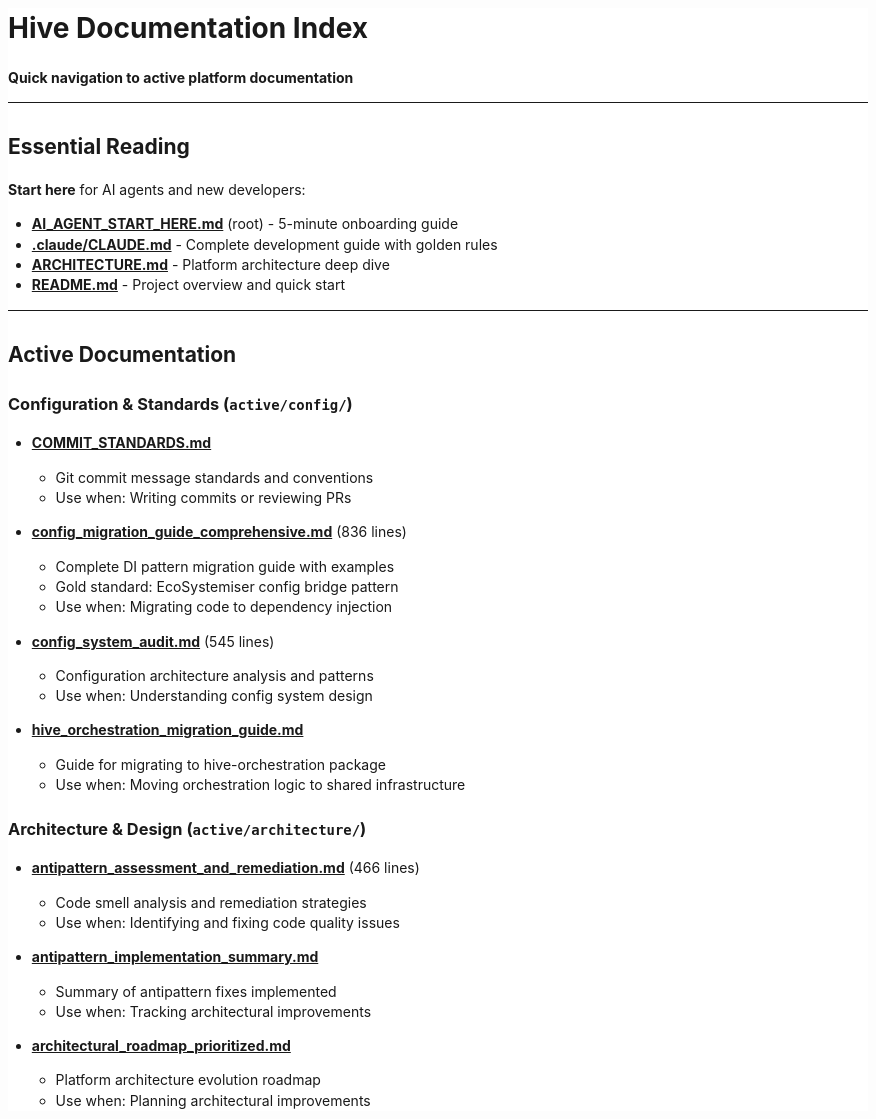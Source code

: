 # Hive Documentation Index

**Quick navigation to active platform documentation**

---

## Essential Reading

**Start here** for AI agents and new developers:
- **[AI_AGENT_START_HERE.md](../AI_AGENT_START_HERE.md)** (root) - 5-minute onboarding guide
- **[.claude/CLAUDE.md](../.claude/CLAUDE.md)** - Complete development guide with golden rules
- **[ARCHITECTURE.md](../ARCHITECTURE.md)** - Platform architecture deep dive
- **[README.md](../README.md)** - Project overview and quick start

---

## Active Documentation

### Configuration & Standards (`active/config/`)

- **[COMMIT_STANDARDS.md](active/config/COMMIT_STANDARDS.md)**
  - Git commit message standards and conventions
  - Use when: Writing commits or reviewing PRs

- **[config_migration_guide_comprehensive.md](active/config/config_migration_guide_comprehensive.md)** (836 lines)
  - Complete DI pattern migration guide with examples
  - Gold standard: EcoSystemiser config bridge pattern
  - Use when: Migrating code to dependency injection

- **[config_system_audit.md](active/config/config_system_audit.md)** (545 lines)
  - Configuration architecture analysis and patterns
  - Use when: Understanding config system design

- **[hive_orchestration_migration_guide.md](active/config/hive_orchestration_migration_guide.md)**
  - Guide for migrating to hive-orchestration package
  - Use when: Moving orchestration logic to shared infrastructure

### Architecture & Design (`active/architecture/`)

- **[antipattern_assessment_and_remediation.md](active/architecture/antipattern_assessment_and_remediation.md)** (466 lines)
  - Code smell analysis and remediation strategies
  - Use when: Identifying and fixing code quality issues

- **[antipattern_implementation_summary.md](active/architecture/antipattern_implementation_summary.md)**
  - Summary of antipattern fixes implemented
  - Use when: Tracking architectural improvements

- **[architectural_roadmap_prioritized.md](active/architecture/architectural_roadmap_prioritized.md)**
  - Platform architecture evolution roadmap
  - Use when: Planning architectural improvements
